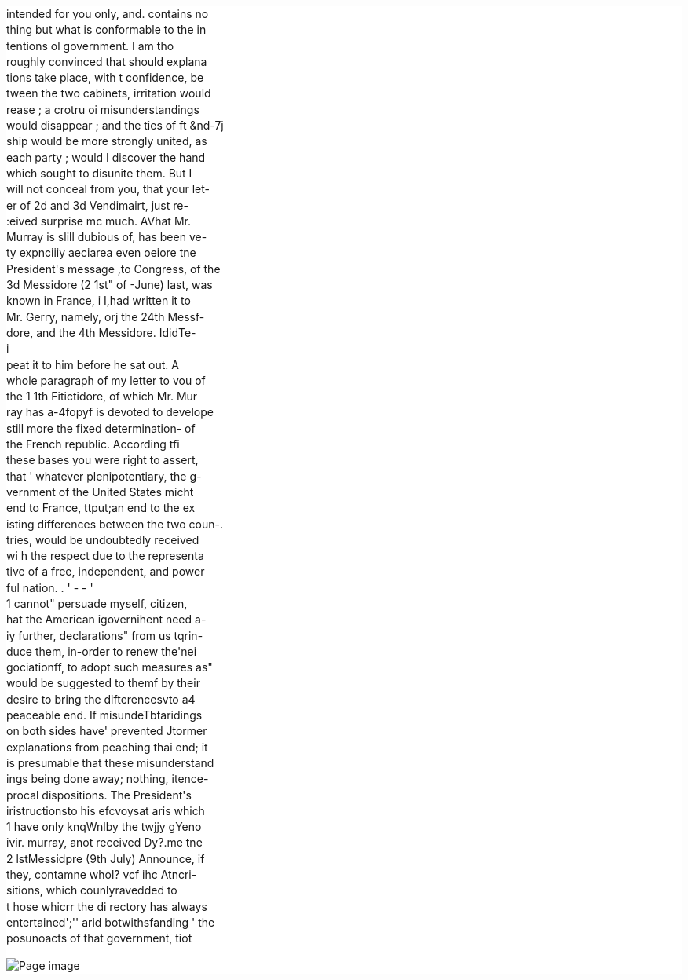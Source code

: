 intended for you only, and. contains no  
thing but what is conformable to the in  
tentions ol government. I am tho­  
roughly convinced that should explana­  
tions take place, with t confidence, be­  
tween the two cabinets, irritation would  
rease ; a crotru oi misunderstandings  
would disappear ; and the ties of ft &amp;nd-7j  
ship would be more strongly united, as  
each party ; would I discover the hand  
which sought to disunite them. But I  
will not conceal from you, that your let-  
er of 2d and 3d Vendimairt, just re-  
:eived surprise mc much. AVhat Mr.  
Murray is slill dubious of, has been ve-  
ty expnciiiy aeciarea even oeiore tne  
President&#x27;s message ,to Congress, of the  
3d Messidore (2 1st&quot; of -June) last, was  
known in France, i I,had written it to  
Mr. Gerry, namely, orj the 24th Messf-  
dore, and the 4th Messidore. IdidTe-  
i  
peat it to him before he sat out. A  
whole paragraph of my letter to vou of  
the 1 1th Fitictidore, of which Mr. Mur  
ray has a-4fopyf is devoted to develope  
still more the fixed determination- of  
the French republic. According tfi  
these bases you were right to assert,  
that &#x27; whatever plenipotentiary, the g-  
vernment of the United States micht  
end to France, ttput;an end to the ex  
isting differences between the two coun-.  
tries, would be undoubtedly received  
wi h the respect due to the representa­  
tive of a free, independent, and power  
ful nation. . &#x27; - - &#x27;  
1 cannot&quot; persuade myself, citizen,  
hat the American igovernihent need a-  
iy further, declarations&quot; from us tqrin-  
duce them, in-order to renew the&#x27;nei  
gociationff, to adopt such measures as&quot;  
would be suggested to themf by their  
desire to bring the difterencesvto a4  
peaceable end. If misundeTbtaridings  
on both sides have&#x27; prevented Jtormer  
explanations from peaching thai end; it  
is presumable that these misunderstand­  
ings being done away; nothing, itence-  
procal dispositions. The President&#x27;s  
iristructionsto his efcvoysat aris which  
1 have only knqWnlby the twjjy gYeno  
ivir. murray, anot received Dy?.me tne  
2 lstMessidpre (9th July) Announce, if  
they, contamne whol? vcf ihc Atncri-  
sitions, which counlyravedded to  
t hose whicrr the di rectory has always  
entertained&#x27;;&#x27;&#x27; arid botwithsfanding &#x27; the  
posunoacts of that government, tiot
</td><td style="width: 50%; max-height: 75%; margin: auto; display: block;">
<img alt="Page image" src="https://newspapers.digitalnc.org/images/iiif/batch_ncu_RalRegNCWA16n_ver01%2Fdata%2F1809051801%2F0281.jp2/pct:58.152531229454304,27.73360867320599,18.58974358974359,67.24832214765101/!600,600/0/default.jpg"/>
</td>
</tr></table>